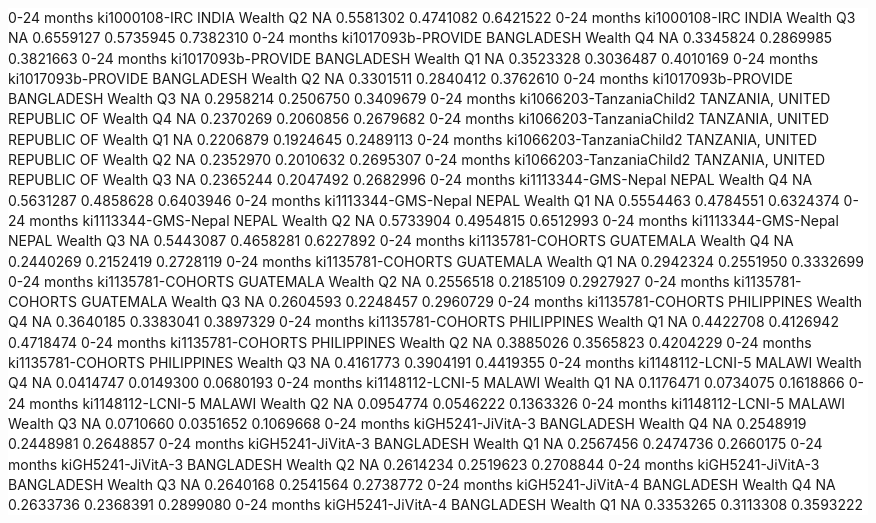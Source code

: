 0-24 months   ki1000108-IRC              INDIA                          Wealth Q2            NA                0.5581302   0.4741082   0.6421522
0-24 months   ki1000108-IRC              INDIA                          Wealth Q3            NA                0.6559127   0.5735945   0.7382310
0-24 months   ki1017093b-PROVIDE         BANGLADESH                     Wealth Q4            NA                0.3345824   0.2869985   0.3821663
0-24 months   ki1017093b-PROVIDE         BANGLADESH                     Wealth Q1            NA                0.3523328   0.3036487   0.4010169
0-24 months   ki1017093b-PROVIDE         BANGLADESH                     Wealth Q2            NA                0.3301511   0.2840412   0.3762610
0-24 months   ki1017093b-PROVIDE         BANGLADESH                     Wealth Q3            NA                0.2958214   0.2506750   0.3409679
0-24 months   ki1066203-TanzaniaChild2   TANZANIA, UNITED REPUBLIC OF   Wealth Q4            NA                0.2370269   0.2060856   0.2679682
0-24 months   ki1066203-TanzaniaChild2   TANZANIA, UNITED REPUBLIC OF   Wealth Q1            NA                0.2206879   0.1924645   0.2489113
0-24 months   ki1066203-TanzaniaChild2   TANZANIA, UNITED REPUBLIC OF   Wealth Q2            NA                0.2352970   0.2010632   0.2695307
0-24 months   ki1066203-TanzaniaChild2   TANZANIA, UNITED REPUBLIC OF   Wealth Q3            NA                0.2365244   0.2047492   0.2682996
0-24 months   ki1113344-GMS-Nepal        NEPAL                          Wealth Q4            NA                0.5631287   0.4858628   0.6403946
0-24 months   ki1113344-GMS-Nepal        NEPAL                          Wealth Q1            NA                0.5554463   0.4784551   0.6324374
0-24 months   ki1113344-GMS-Nepal        NEPAL                          Wealth Q2            NA                0.5733904   0.4954815   0.6512993
0-24 months   ki1113344-GMS-Nepal        NEPAL                          Wealth Q3            NA                0.5443087   0.4658281   0.6227892
0-24 months   ki1135781-COHORTS          GUATEMALA                      Wealth Q4            NA                0.2440269   0.2152419   0.2728119
0-24 months   ki1135781-COHORTS          GUATEMALA                      Wealth Q1            NA                0.2942324   0.2551950   0.3332699
0-24 months   ki1135781-COHORTS          GUATEMALA                      Wealth Q2            NA                0.2556518   0.2185109   0.2927927
0-24 months   ki1135781-COHORTS          GUATEMALA                      Wealth Q3            NA                0.2604593   0.2248457   0.2960729
0-24 months   ki1135781-COHORTS          PHILIPPINES                    Wealth Q4            NA                0.3640185   0.3383041   0.3897329
0-24 months   ki1135781-COHORTS          PHILIPPINES                    Wealth Q1            NA                0.4422708   0.4126942   0.4718474
0-24 months   ki1135781-COHORTS          PHILIPPINES                    Wealth Q2            NA                0.3885026   0.3565823   0.4204229
0-24 months   ki1135781-COHORTS          PHILIPPINES                    Wealth Q3            NA                0.4161773   0.3904191   0.4419355
0-24 months   ki1148112-LCNI-5           MALAWI                         Wealth Q4            NA                0.0414747   0.0149300   0.0680193
0-24 months   ki1148112-LCNI-5           MALAWI                         Wealth Q1            NA                0.1176471   0.0734075   0.1618866
0-24 months   ki1148112-LCNI-5           MALAWI                         Wealth Q2            NA                0.0954774   0.0546222   0.1363326
0-24 months   ki1148112-LCNI-5           MALAWI                         Wealth Q3            NA                0.0710660   0.0351652   0.1069668
0-24 months   kiGH5241-JiVitA-3          BANGLADESH                     Wealth Q4            NA                0.2548919   0.2448981   0.2648857
0-24 months   kiGH5241-JiVitA-3          BANGLADESH                     Wealth Q1            NA                0.2567456   0.2474736   0.2660175
0-24 months   kiGH5241-JiVitA-3          BANGLADESH                     Wealth Q2            NA                0.2614234   0.2519623   0.2708844
0-24 months   kiGH5241-JiVitA-3          BANGLADESH                     Wealth Q3            NA                0.2640168   0.2541564   0.2738772
0-24 months   kiGH5241-JiVitA-4          BANGLADESH                     Wealth Q4            NA                0.2633736   0.2368391   0.2899080
0-24 months   kiGH5241-JiVitA-4          BANGLADESH                     Wealth Q1            NA                0.3353265   0.3113308   0.3593222